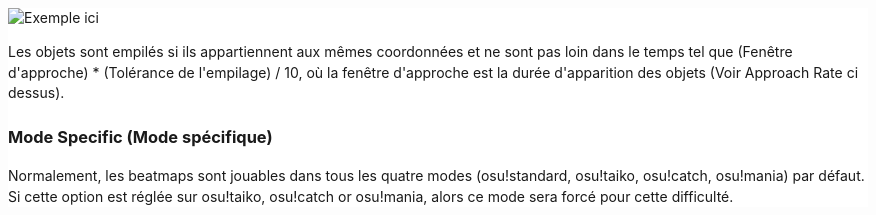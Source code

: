 ![Exemple ici](img/SS_SL_eg.jpg)

Les objets sont empilés si ils appartiennent aux mêmes coordonnées et ne sont pas loin dans le temps tel que (Fenêtre d'approche) \* (Tolérance de l'empilage) / 10, où la fenêtre d'approche est la durée d'apparition des objets (Voir Approach Rate ci dessus).

### Mode Specific (Mode spécifique)

Normalement, les beatmaps sont jouables dans tous les quatre modes (osu!standard, osu!taiko, osu!catch, osu!mania) par défaut. Si cette option est réglée sur osu!taiko, osu!catch or osu!mania, alors ce mode sera forcé pour cette difficulté.

[Osu Link]: /wiki/osu!_File_Formats/Osu_(file_format)
